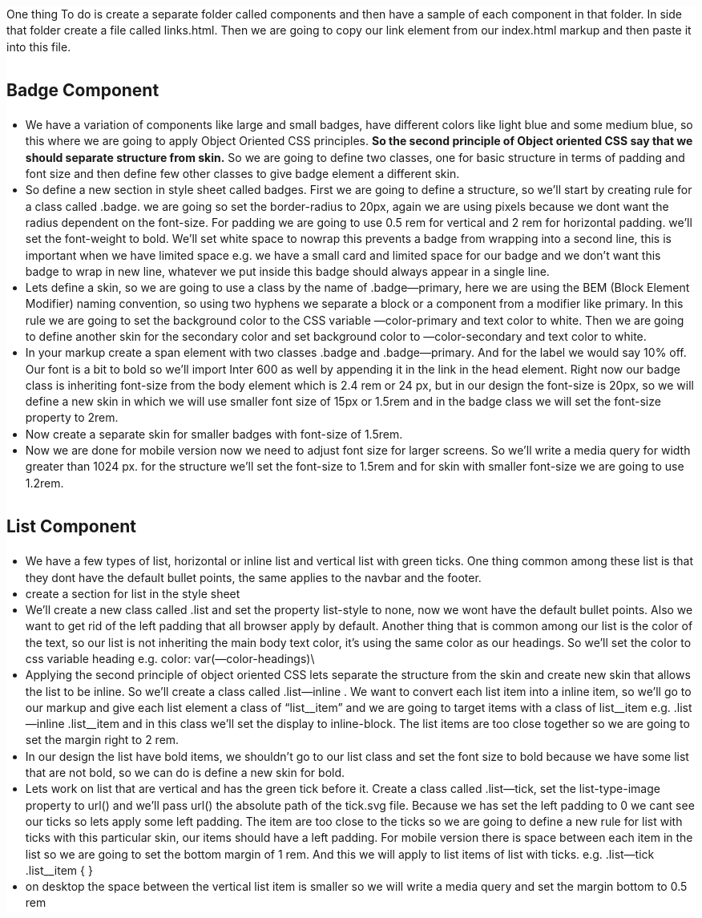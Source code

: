 
One thing To do is create a separate folder called components and then have a sample of each component in that folder. In side that folder create a file called links.html. Then we are going to copy our link element from our index.html markup and then paste it into this file.

## Badge Component

- We have a variation of components like large and small badges, have different colors like light blue and some medium blue, so this where we are going to apply Object Oriented CSS principles. **So the second principle of Object oriented CSS say that we should separate structure from skin.** So we are going to define two classes, one for basic structure in terms of padding and font size and then define few other classes to give badge element a different skin.
- So define a new section in style sheet called badges. First we are going to define a structure, so we’ll start by creating rule for a class called .badge. we are going so set the border-radius to 20px, again we are using pixels because we dont want the radius dependent on the font-size. For padding we are going to use 0.5 rem for vertical and 2 rem for horizontal padding. we’ll set the font-weight to bold. We’ll set white space to nowrap this prevents a badge from wrapping into a second line, this is important when we have limited space e.g. we have a small card and limited space for our badge and we don’t want this badge to wrap in new line, whatever we put inside this badge should always appear in a single line.
- Lets define a skin, so we are going to use a class by the name of .badge—primary, here we are using the BEM (Block Element Modifier) naming convention, so using two hyphens we separate a block or a component from a modifier like primary. In this rule we are going to set the background color to the CSS variable —color-primary and text color to white. Then we are going to define another skin for the secondary color and set background color to —color-secondary and text color to white.
- In your markup create a span element with two classes .badge and  .badge—primary. And for the label we would say 10% off. Our font is a bit to bold so we’ll import Inter 600 as well by appending it in the link in the head element. Right now our badge class is inheriting font-size from the body element which is 2.4 rem or 24 px, but in our design the font-size is 20px, so we will define a new skin in which we will use smaller font size of 15px or 1.5rem and in the badge class we will set the font-size property to 2rem.
- Now create a separate skin for smaller badges with font-size of 1.5rem.
- Now we are done for mobile version now we need to adjust font size for larger screens. So we’ll write a media query for width greater than 1024 px. for the structure we’ll set the font-size to 1.5rem and for skin with smaller font-size we are going to use 1.2rem.

## List Component

- We have a few types of list, horizontal or inline list and vertical list with green ticks. One thing common among these list is that they dont have the default bullet points, the same applies to the navbar and the footer.
- create a section for list in the style sheet
- We’ll create a new class called .list and set the property list-style to none, now we wont have the default bullet points. Also we want to get rid of the left padding that all browser apply by default. Another thing that is common among our list is the color of the text, so our list is not inheriting the main body text color, it’s using the same color as our headings. So we’ll set the color to css variable heading e.g. color: var(—color-headings)\
- Applying the second principle of object oriented CSS lets separate the structure from the skin and create new skin that allows the list to be inline. So we’ll create a class called .list—inline . We want to convert each list item into a inline item, so we’ll go to our markup and give each list element a class of “list__item” and we are going to target items with a class of list__item e.g. .list—inline .list__item and in this class we’ll set the display to inline-block. The list items are too close together so we are going to set the margin right to 2 rem.
- In our design the list have bold items, we shouldn’t go to our list class and set the font size to bold because we have some list that are not bold, so we can do is define a new skin for bold.
- Lets work on list that are vertical and has the green tick before it. Create a class called .list—tick, set the list-type-image property to url() and we’ll pass url() the absolute path of the tick.svg file. Because we has set the left padding to 0 we cant see our ticks so lets apply some left padding. The item are too close to the ticks so we are going to define a new rule for list with ticks with this particular skin, our items should have a left padding. For mobile version there is space between each item in the list so we are going to set the bottom margin of 1 rem. And this we will apply to list items of list with ticks. e.g. .list—tick .list__item { }
- on desktop the space between the vertical list item is smaller so we will write a media query and set the margin bottom to 0.5 rem